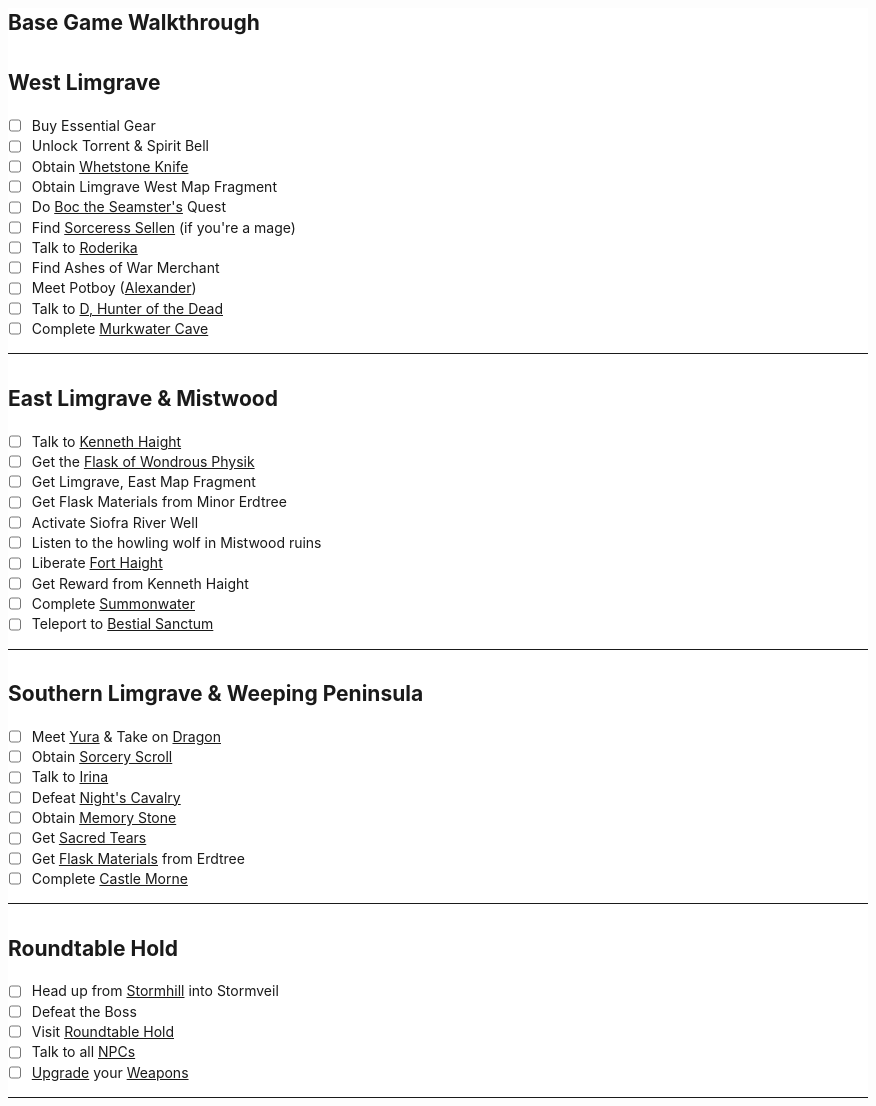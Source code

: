 ## Base Game Walkthrough
## West Limgrave
- [ ] Buy Essential Gear
- [ ] Unlock Torrent & Spirit Bell
- [ ] Obtain [Whetstone Knife](https://eldenring.wiki.fextralife.com/Whetstone+Knife)
- [ ] Obtain Limgrave West Map Fragment
- [ ] Do [Boc the Seamster's](https://eldenring.wiki.fextralife.com/Boc+the+Seamster) Quest
- [ ] Find [Sorceress Sellen](https://eldenring.wiki.fextralife.com/Sorceress+Sellen) (if you're a mage)
- [ ] Talk to [Roderika](https://eldenring.wiki.fextralife.com/Roderika)
- [ ] Find Ashes of War Merchant
- [ ] Meet Potboy ([Alexander](https://eldenring.wiki.fextralife.com/Alexander))
- [ ] Talk to [D, Hunter of the Dead](https://eldenring.wiki.fextralife.com/D,+Hunter+of+the+Dead)
- [ ] Complete [Murkwater Cave](https://eldenring.wiki.fextralife.com/Murkwater+Cave)

---
## East Limgrave & Mistwood
- [ ] Talk to [Kenneth Haight](https://eldenring.wiki.fextralife.com/Kenneth+Haight)
- [ ] Get the [Flask of Wondrous Physik](https://eldenring.wiki.fextralife.com/Flask+of+Wondrous+Physik)
- [ ] Get Limgrave, East Map Fragment
- [ ] Get Flask Materials from Minor Erdtree
- [ ] Activate Siofra River Well
- [ ] Listen to the howling wolf in Mistwood ruins
- [ ] Liberate [Fort Haight](https://eldenring.wiki.fextralife.com/Fort+Haight)
- [ ] Get Reward from Kenneth Haight
- [ ] Complete [Summonwater](https://eldenring.wiki.fextralife.com/Summonwater)
- [ ] Teleport to [Bestial Sanctum](https://eldenring.wiki.fextralife.com/Bestial+Sanctum)

---
## Southern Limgrave & Weeping Peninsula
- [ ] Meet [Yura](https://eldenring.wiki.fextralife.com/Bloody+Finger+Hunter+Yura) & Take on [Dragon](https://eldenring.wiki.fextralife.com/Flying+Dragon+Agheel)
- [ ] Obtain [Sorcery Scroll](https://eldenring.wiki.fextralife.com/Royal+House+Scroll)
- [ ] Talk to [Irina](https://eldenring.wiki.fextralife.com/Irina)
- [ ] Defeat [Night's Cavalry](https://eldenring.wiki.fextralife.com/Night's+Cavalry)
- [ ] Obtain [Memory Stone](https://eldenring.wiki.fextralife.com/Memory+Stone)
- [ ] Get [Sacred Tears](https://eldenring.wiki.fextralife.com/Sacred+Tear)
- [ ] Get [Flask Materials](https://eldenring.wiki.fextralife.com/Flask+of+Wondrous+Physick) from Erdtree
- [ ] Complete [Castle Morne](https://eldenring.wiki.fextralife.com/Castle+Morne)

---
## Roundtable Hold
- [ ] Head up from [Stormhill](https://eldenring.wiki.fextralife.com/Stormhill) into Stormveil
- [ ] Defeat the Boss
- [ ] Visit [Roundtable Hold](https://eldenring.wiki.fextralife.com/Roundtable+Hold)
- [ ] Talk to all [NPCs](https://eldenring.wiki.fextralife.com/NPCs)
- [ ] [Upgrade](https://eldenring.wiki.fextralife.com/Upgrades) your [Weapons](https://eldenring.wiki.fextralife.com/Weapons)

---